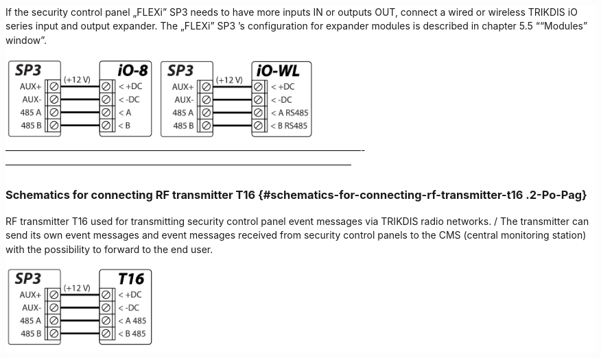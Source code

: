 If the security control panel „FLEXi” SP3 needs to have more inputs IN or outputs OUT, connect a wired or wireless TRIKDIS iO series input and output expander. The „FLEXi” SP3 ’s configuration for expander modules is described in chapter 5.5 ““Modules” window”.

<img alt="" src="./image35.png" style="width:2.2700043744531935in;height:1.2600021872265967in" /> <img alt="" src="./image36.png" style="width:2.38667104111986in;height:1.26333552055993in" /> —————————————————————————————————————- ————————————————————————————————————

### Schematics for connecting RF transmitter T16 {#schematics-for-connecting-rf-transmitter-t16 .2-Po-Pag}

RF transmitter T16 used for transmitting security control panel event messages via TRIKDIS radio networks. / The transmitter can send its own event messages and event messages received from security control panels to the CMS (central monitoring station) with the possibility to forward to the end user.

<img alt="" src="./image37.png" style="width:2.27667104111986in;height:1.2566688538932633in" />
